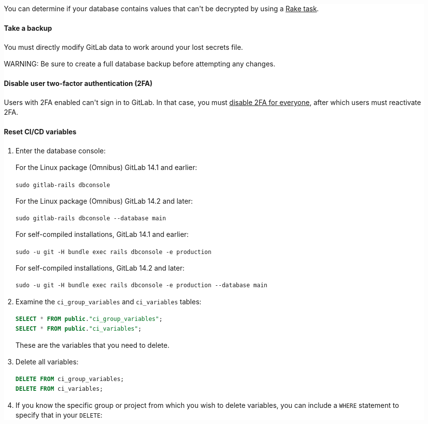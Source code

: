 You can determine if your database contains values that can't be decrypted by using a
[Rake task](../raketasks/check.md#verify-database-values-can-be-decrypted-using-the-current-secrets).

#### Take a backup

You must directly modify GitLab data to work around your lost secrets file.

WARNING:
Be sure to create a full database backup before attempting any changes.

#### Disable user two-factor authentication (2FA)

Users with 2FA enabled can't sign in to GitLab. In that case, you must
[disable 2FA for everyone](../../security/two_factor_authentication.md#for-all-users),
after which users must reactivate 2FA.

#### Reset CI/CD variables

1. Enter the database console:

   For the Linux package (Omnibus) GitLab 14.1 and earlier:

   ```shell
   sudo gitlab-rails dbconsole
   ```

   For the Linux package (Omnibus) GitLab 14.2 and later:

   ```shell
   sudo gitlab-rails dbconsole --database main
   ```

   For self-compiled installations, GitLab 14.1 and earlier:

   ```shell
   sudo -u git -H bundle exec rails dbconsole -e production
   ```

   For self-compiled installations, GitLab 14.2 and later:

   ```shell
   sudo -u git -H bundle exec rails dbconsole -e production --database main
   ```

1. Examine the `ci_group_variables` and `ci_variables` tables:

   ```sql
   SELECT * FROM public."ci_group_variables";
   SELECT * FROM public."ci_variables";
   ```

   These are the variables that you need to delete.

1. Delete all variables:

   ```sql
   DELETE FROM ci_group_variables;
   DELETE FROM ci_variables;
   ```

1. If you know the specific group or project from which you wish to delete variables, you can include a `WHERE` statement to specify that in your `DELETE`:
